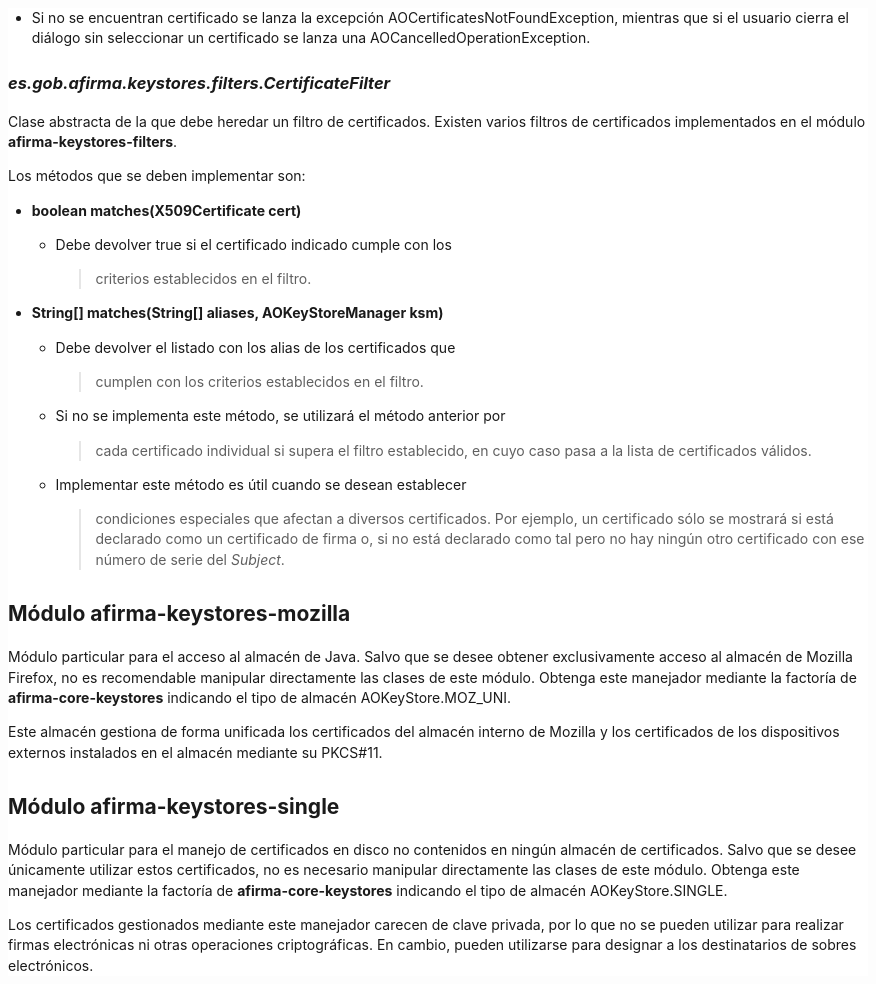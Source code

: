   - Si no se encuentran certificado se lanza la excepción
    AOCertificatesNotFoundException, mientras que si el usuario cierra
    el diálogo sin seleccionar un certificado se lanza una
    AOCancelledOperationException.

### *es.gob.afirma.keystores.filters.CertificateFilter* 

Clase abstracta de la que debe heredar un filtro de certificados.
Existen varios filtros de certificados implementados en el módulo
**afirma-keystores-filters**.

Los métodos que se deben implementar son:

- **boolean matches(X509Certificate cert)**

  - Debe devolver true si el certificado indicado cumple con los
    > criterios establecidos en el filtro.

- **String\[\] matches(String\[\] aliases, AOKeyStoreManager ksm)**

  - Debe devolver el listado con los alias de los certificados que
    > cumplen con los criterios establecidos en el filtro.

  - Si no se implementa este método, se utilizará el método anterior por
    > cada certificado individual si supera el filtro establecido, en
    > cuyo caso pasa a la lista de certificados válidos.

  - Implementar este método es útil cuando se desean establecer
    > condiciones especiales que afectan a diversos certificados. Por
    > ejemplo, un certificado sólo se mostrará si está declarado como un
    > certificado de firma o, si no está declarado como tal pero no hay
    > ningún otro certificado con ese número de serie del *Subject*.

## **Módulo afirma-keystores-mozilla** 

Módulo particular para el acceso al almacén de Java. Salvo que se desee
obtener exclusivamente acceso al almacén de Mozilla Firefox, no es
recomendable manipular directamente las clases de este módulo. Obtenga
este manejador mediante la factoría de **afirma-core-keystores**
indicando el tipo de almacén AOKeyStore.MOZ_UNI.

Este almacén gestiona de forma unificada los certificados del almacén
interno de Mozilla y los certificados de los dispositivos externos
instalados en el almacén mediante su PKCS#11.

## **Módulo afirma-keystores-single** 

Módulo particular para el manejo de certificados en disco no contenidos
en ningún almacén de certificados. Salvo que se desee únicamente
utilizar estos certificados, no es necesario manipular directamente las
clases de este módulo. Obtenga este manejador mediante la factoría de
**afirma-core-keystores** indicando el tipo de almacén
AOKeyStore.SINGLE.

Los certificados gestionados mediante este manejador carecen de clave
privada, por lo que no se pueden utilizar para realizar firmas
electrónicas ni otras operaciones criptográficas. En cambio, pueden
utilizarse para designar a los destinatarios de sobres electrónicos.

